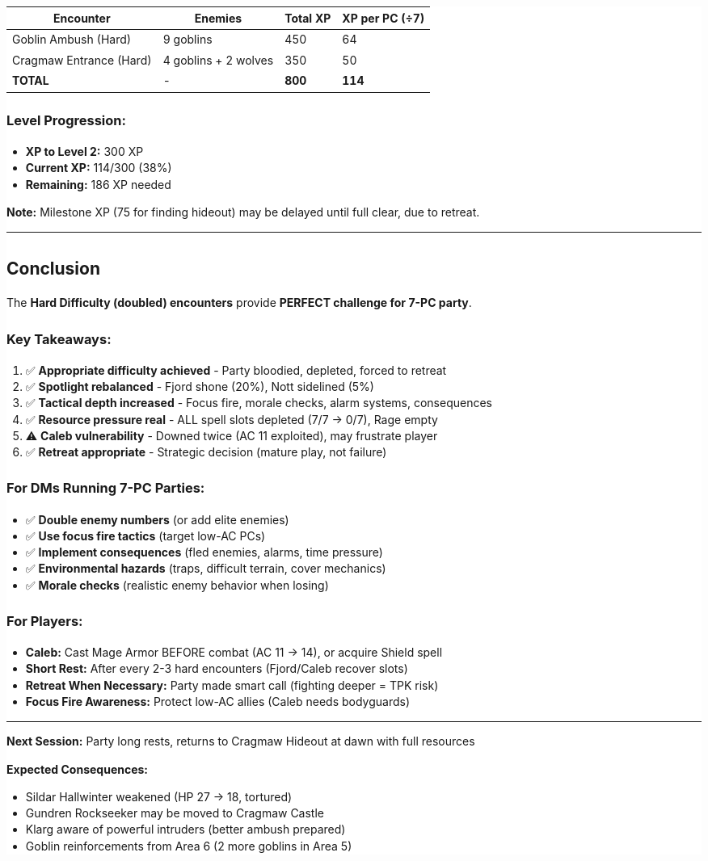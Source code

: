 | Encounter | Enemies | Total XP | XP per PC (÷7) |
|-----------|---------|----------|----------------|
| Goblin Ambush (Hard) | 9 goblins | 450 | 64 |
| Cragmaw Entrance (Hard) | 4 goblins + 2 wolves | 350 | 50 |
| **TOTAL** | - | **800** | **114** |

### Level Progression:

- **XP to Level 2:** 300 XP
- **Current XP:** 114/300 (38%)
- **Remaining:** 186 XP needed

**Note:** Milestone XP (75 for finding hideout) may be delayed until full clear, due to retreat.

---

## Conclusion

The **Hard Difficulty (doubled) encounters** provide **PERFECT challenge for 7-PC party**.

### Key Takeaways:

1. ✅ **Appropriate difficulty achieved** - Party bloodied, depleted, forced to retreat
2. ✅ **Spotlight rebalanced** - Fjord shone (20%), Nott sidelined (5%)
3. ✅ **Tactical depth increased** - Focus fire, morale checks, alarm systems, consequences
4. ✅ **Resource pressure real** - ALL spell slots depleted (7/7 → 0/7), Rage empty
5. ⚠️ **Caleb vulnerability** - Downed twice (AC 11 exploited), may frustrate player
6. ✅ **Retreat appropriate** - Strategic decision (mature play, not failure)

### For DMs Running 7-PC Parties:

- ✅ **Double enemy numbers** (or add elite enemies)
- ✅ **Use focus fire tactics** (target low-AC PCs)
- ✅ **Implement consequences** (fled enemies, alarms, time pressure)
- ✅ **Environmental hazards** (traps, difficult terrain, cover mechanics)
- ✅ **Morale checks** (realistic enemy behavior when losing)

### For Players:

- **Caleb:** Cast Mage Armor BEFORE combat (AC 11 → 14), or acquire Shield spell
- **Short Rest:** After every 2-3 hard encounters (Fjord/Caleb recover slots)
- **Retreat When Necessary:** Party made smart call (fighting deeper = TPK risk)
- **Focus Fire Awareness:** Protect low-AC allies (Caleb needs bodyguards)

---

**Next Session:** Party long rests, returns to Cragmaw Hideout at dawn with full resources

**Expected Consequences:**
- Sildar Hallwinter weakened (HP 27 → 18, tortured)
- Gundren Rockseeker may be moved to Cragmaw Castle
- Klarg aware of powerful intruders (better ambush prepared)
- Goblin reinforcements from Area 6 (2 more goblins in Area 5)
